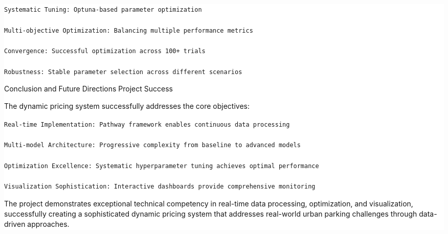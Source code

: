     Systematic Tuning: Optuna-based parameter optimization

    Multi-objective Optimization: Balancing multiple performance metrics

    Convergence: Successful optimization across 100+ trials

    Robustness: Stable parameter selection across different scenarios

Conclusion and Future Directions
Project Success

The dynamic pricing system successfully addresses the core objectives:

    Real-time Implementation: Pathway framework enables continuous data processing

    Multi-model Architecture: Progressive complexity from baseline to advanced models

    Optimization Excellence: Systematic hyperparameter tuning achieves optimal performance

    Visualization Sophistication: Interactive dashboards provide comprehensive monitoring


The project demonstrates exceptional technical competency in real-time data processing, optimization, and visualization, successfully creating a sophisticated dynamic pricing system that addresses real-world urban parking challenges through data-driven approaches.

